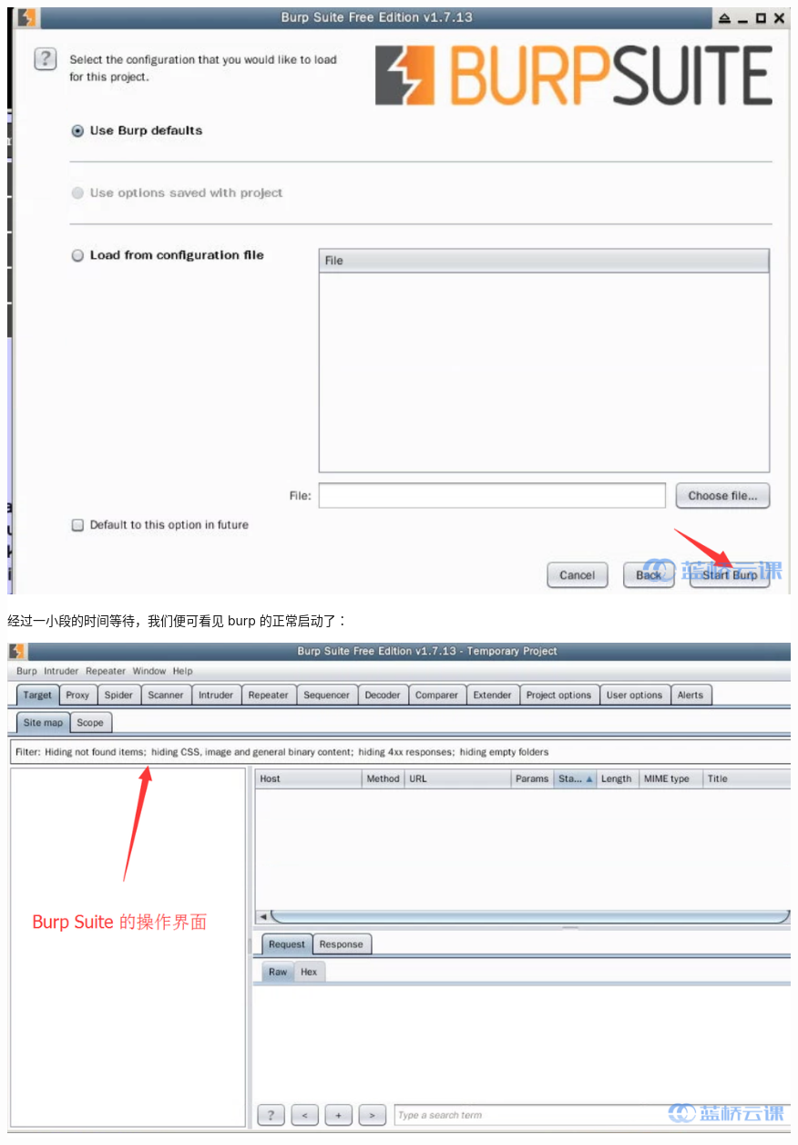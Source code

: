 ![start-burp-butto,.png](../imgs/wm_447.png)

经过一小段的时间等待，我们便可看见 burp 的正常启动了：

![show-burp](../imgs/wm_448.png)